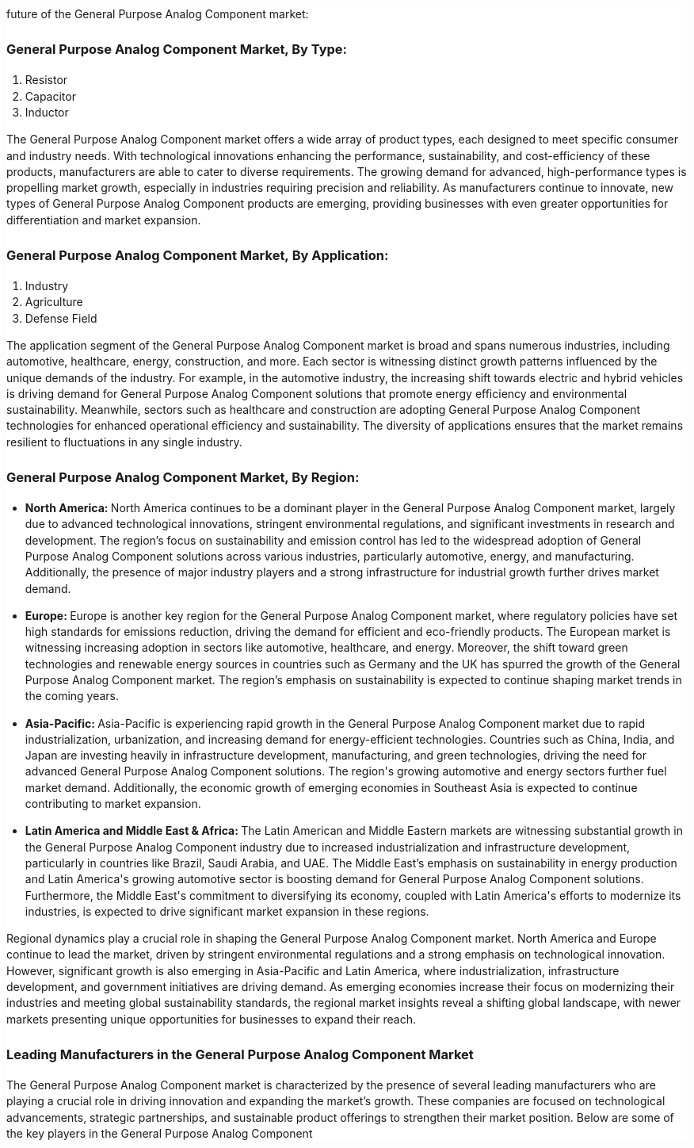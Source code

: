 future of the General Purpose Analog Component market:</p><h3><strong>General Purpose Analog Component Market, By Type:<br /></strong></h3><ol><li>Resistor<li> Capacitor<li> Inductor</li></ol><p>The General Purpose Analog Component market offers a wide array of product types, each designed to meet specific consumer and industry needs. With technological innovations enhancing the performance, sustainability, and cost-efficiency of these products, manufacturers are able to cater to diverse requirements. The growing demand for advanced, high-performance types is propelling market growth, especially in industries requiring precision and reliability. As manufacturers continue to innovate, new types of General Purpose Analog Component products are emerging, providing businesses with even greater opportunities for differentiation and market expansion.</p><h3>General Purpose Analog Component Market,&nbsp;By Application:</h3><ol><li>Industry<li> Agriculture<li> Defense Field</li></ol><p>The application segment of the General Purpose Analog Component market is broad and spans numerous industries, including automotive, healthcare, energy, construction, and more. Each sector is witnessing distinct growth patterns influenced by the unique demands of the industry. For example, in the automotive industry, the increasing shift towards electric and hybrid vehicles is driving demand for General Purpose Analog Component solutions that promote energy efficiency and environmental sustainability. Meanwhile, sectors such as healthcare and construction are adopting General Purpose Analog Component technologies for enhanced operational efficiency and sustainability. The diversity of applications ensures that the market remains resilient to fluctuations in any single industry.</p><h3>General Purpose Analog Component Market, By Region:</h3><ul><li><p><strong>North America:&nbsp;</strong>North America continues to be a dominant player in the General Purpose Analog Component market, largely due to advanced technological innovations, stringent environmental regulations, and significant investments in research and development. The region&rsquo;s focus on sustainability and emission control has led to the widespread adoption of General Purpose Analog Component solutions across various industries, particularly automotive, energy, and manufacturing. Additionally, the presence of major industry players and a strong infrastructure for industrial growth further drives market demand.</p></li><li><p><strong><strong>Europe:&nbsp;</strong></strong>Europe is another key region for the General Purpose Analog Component market, where regulatory policies have set high standards for emissions reduction, driving the demand for efficient and eco-friendly products. The European market is witnessing increasing adoption in sectors like automotive, healthcare, and energy. Moreover, the shift toward green technologies and renewable energy sources in countries such as Germany and the UK has spurred the growth of the General Purpose Analog Component market. The region&rsquo;s emphasis on sustainability is expected to continue shaping market trends in the coming years.</p></li><li><p><strong><strong>Asia-Pacific:&nbsp;</strong></strong>Asia-Pacific is experiencing rapid growth in the General Purpose Analog Component market due to rapid industrialization, urbanization, and increasing demand for energy-efficient technologies. Countries such as China, India, and Japan are investing heavily in infrastructure development, manufacturing, and green technologies, driving the need for advanced General Purpose Analog Component solutions. The region's growing automotive and energy sectors further fuel market demand. Additionally, the economic growth of emerging economies in Southeast Asia is expected to continue contributing to market expansion.</p></li><li><p><strong><strong>Latin America and Middle East &amp; Africa:&nbsp;</strong></strong>The Latin American and Middle Eastern markets are witnessing substantial growth in the General Purpose Analog Component industry due to increased industrialization and infrastructure development, particularly in countries like Brazil, Saudi Arabia, and UAE. The Middle East&rsquo;s emphasis on sustainability in energy production and Latin America's growing automotive sector is boosting demand for General Purpose Analog Component solutions. Furthermore, the Middle East's commitment to diversifying its economy, coupled with Latin America's efforts to modernize its industries, is expected to drive significant market expansion in these regions.</p></li></ul><p>Regional dynamics play a crucial role in shaping the General Purpose Analog Component market. North America and Europe continue to lead the market, driven by stringent environmental regulations and a strong emphasis on technological innovation. However, significant growth is also emerging in Asia-Pacific and Latin America, where industrialization, infrastructure development, and government initiatives are driving demand. As emerging economies increase their focus on modernizing their industries and meeting global sustainability standards, the regional market insights reveal a shifting global landscape, with newer markets presenting unique opportunities for businesses to expand their reach.</p><h3><strong>Leading Manufacturers in the General Purpose Analog Component Market</strong></h3><p>The General Purpose Analog Component market is characterized by the presence of several leading manufacturers who are playing a crucial role in driving innovation and expanding the market&rsquo;s growth. These companies are focused on technological advancements, strategic partnerships, and sustainable product offerings to strengthen their market position. Below are some of the key players in the General Purpose Analog Component
